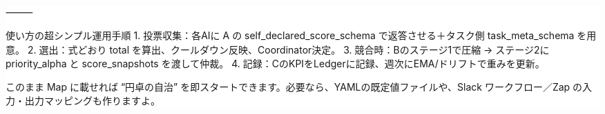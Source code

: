 ⸻

使い方の超シンプル運用手順
    1.    投票収集：各AIに A の self_declared_score_schema で返答させる＋タスク側 task_meta_schema を用意。
    2.    選出：式どおり total を算出、クールダウン反映、Coordinator決定。
    3.    競合時：Bのステージ1で圧縮 → ステージ2に priority_alpha と score_snapshots を渡して仲裁。
    4.    記録：CのKPIをLedgerに記録、週次にEMA/ドリフトで重みを更新。

このまま Map に載せれば “円卓の自治” を即スタートできます。必要なら、YAMLの既定値ファイルや、Slack ワークフロー／Zap の入力・出力マッピングも作りますよ。

